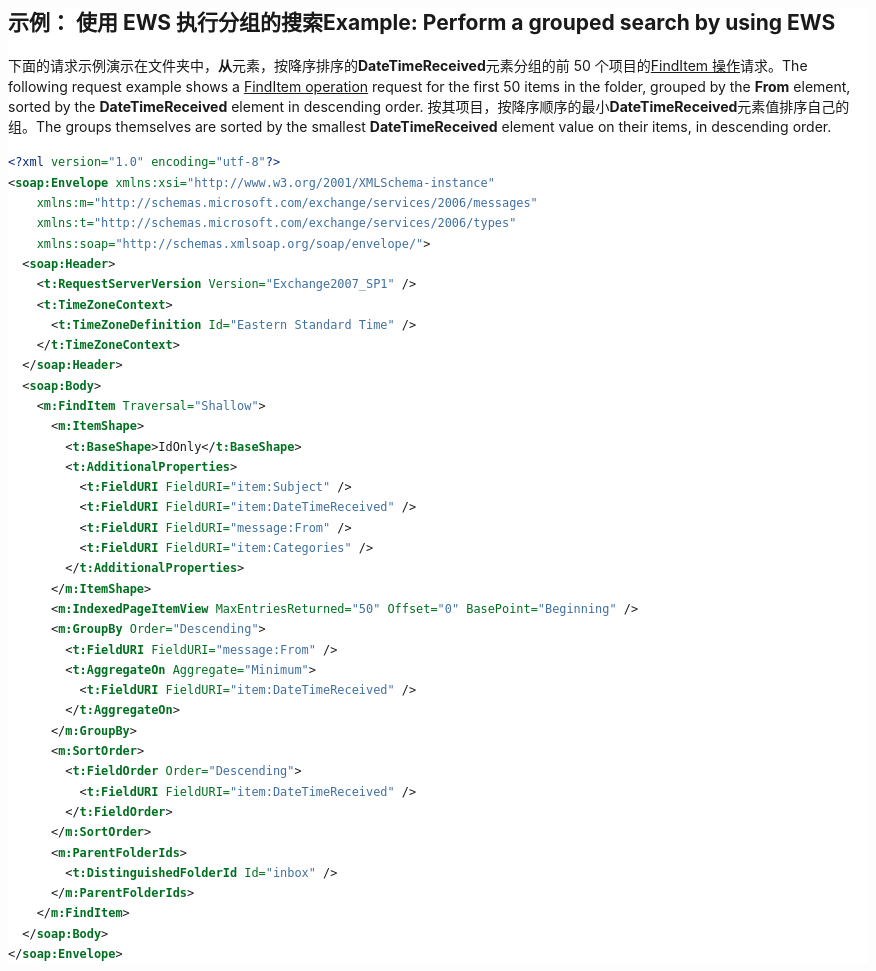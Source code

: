## <a name="example-perform-a-grouped-search-by-using-ews"></a><span data-ttu-id="d518b-175">示例： 使用 EWS 执行分组的搜索</span><span class="sxs-lookup"><span data-stu-id="d518b-175">Example: Perform a grouped search by using EWS</span></span>
<span data-ttu-id="d518b-176"><a name="bk_GroupSearchEWS"> </a></span><span class="sxs-lookup"><span data-stu-id="d518b-176"></span></span>

<span data-ttu-id="d518b-177">下面的请求示例演示在文件夹中，**从**元素，按降序排序的**DateTimeReceived**元素分组的前 50 个项目的[FindItem 操作](http://msdn.microsoft.com/library/ebad6aae-16e7-44de-ae63-a95b24539729%28Office.15%29.aspx)请求。</span><span class="sxs-lookup"><span data-stu-id="d518b-177">The following request example shows a [FindItem operation](http://msdn.microsoft.com/library/ebad6aae-16e7-44de-ae63-a95b24539729%28Office.15%29.aspx) request for the first 50 items in the folder, grouped by the **From** element, sorted by the **DateTimeReceived** element in descending order.</span></span> <span data-ttu-id="d518b-178">按其项目，按降序顺序的最小**DateTimeReceived**元素值排序自己的组。</span><span class="sxs-lookup"><span data-stu-id="d518b-178">The groups themselves are sorted by the smallest **DateTimeReceived** element value on their items, in descending order.</span></span> 
  
```XML
<?xml version="1.0" encoding="utf-8"?>
<soap:Envelope xmlns:xsi="http://www.w3.org/2001/XMLSchema-instance" 
    xmlns:m="http://schemas.microsoft.com/exchange/services/2006/messages" 
    xmlns:t="http://schemas.microsoft.com/exchange/services/2006/types" 
    xmlns:soap="http://schemas.xmlsoap.org/soap/envelope/">
  <soap:Header>
    <t:RequestServerVersion Version="Exchange2007_SP1" />
    <t:TimeZoneContext>
      <t:TimeZoneDefinition Id="Eastern Standard Time" />
    </t:TimeZoneContext>
  </soap:Header>
  <soap:Body>
    <m:FindItem Traversal="Shallow">
      <m:ItemShape>
        <t:BaseShape>IdOnly</t:BaseShape>
        <t:AdditionalProperties>
          <t:FieldURI FieldURI="item:Subject" />
          <t:FieldURI FieldURI="item:DateTimeReceived" />
          <t:FieldURI FieldURI="message:From" />
          <t:FieldURI FieldURI="item:Categories" />
        </t:AdditionalProperties>
      </m:ItemShape>
      <m:IndexedPageItemView MaxEntriesReturned="50" Offset="0" BasePoint="Beginning" />
      <m:GroupBy Order="Descending">
        <t:FieldURI FieldURI="message:From" />
        <t:AggregateOn Aggregate="Minimum">
          <t:FieldURI FieldURI="item:DateTimeReceived" />
        </t:AggregateOn>
      </m:GroupBy>
      <m:SortOrder>
        <t:FieldOrder Order="Descending">
          <t:FieldURI FieldURI="item:DateTimeReceived" />
        </t:FieldOrder>
      </m:SortOrder>
      <m:ParentFolderIds>
        <t:DistinguishedFolderId Id="inbox" />
      </m:ParentFolderIds>
    </m:FindItem>
  </soap:Body>
</soap:Envelope>
```
